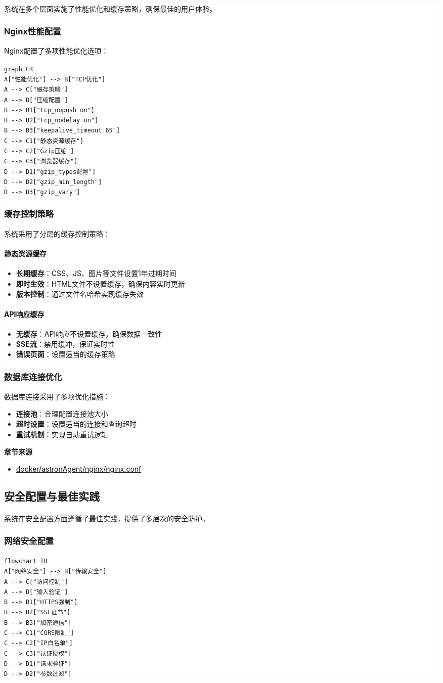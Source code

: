 系统在多个层面实施了性能优化和缓存策略，确保最佳的用户体验。

### Nginx性能配置

Nginx配置了多项性能优化选项：

```mermaid
graph LR
A["性能优化"] --> B["TCP优化"]
A --> C["缓存策略"]
A --> D["压缩配置"]
B --> B1["tcp_nopush on"]
B --> B2["tcp_nodelay on"]
B --> B3["keepalive_timeout 65"]
C --> C1["静态资源缓存"]
C --> C2["Gzip压缩"]
C --> C3["浏览器缓存"]
D --> D1["gzip_types配置"]
D --> D2["gzip_min_length"]
D --> D3["gzip_vary"]
```

### 缓存控制策略

系统采用了分层的缓存控制策略：

#### 静态资源缓存
- **长期缓存**：CSS、JS、图片等文件设置1年过期时间
- **即时生效**：HTML文件不设置缓存，确保内容实时更新
- **版本控制**：通过文件名哈希实现缓存失效

#### API响应缓存
- **无缓存**：API响应不设置缓存，确保数据一致性
- **SSE流**：禁用缓冲，保证实时性
- **错误页面**：设置适当的缓存策略

### 数据库连接优化

数据库连接采用了多项优化措施：

- **连接池**：合理配置连接池大小
- **超时设置**：设置适当的连接和查询超时
- **重试机制**：实现自动重试逻辑

**章节来源**
- [docker/astronAgent/nginx/nginx.conf](file://docker/astronAgent/nginx/nginx.conf#L15-L45)

## 安全配置与最佳实践

系统在安全配置方面遵循了最佳实践，提供了多层次的安全防护。

### 网络安全配置

```mermaid
flowchart TD
A["网络安全"] --> B["传输安全"]
A --> C["访问控制"]
A --> D["输入验证"]
B --> B1["HTTPS强制"]
B --> B2["SSL证书"]
B --> B3["加密通信"]
C --> C1["CORS限制"]
C --> C2["IP白名单"]
C --> C3["认证授权"]
D --> D1["请求验证"]
D --> D2["参数过滤"]
```